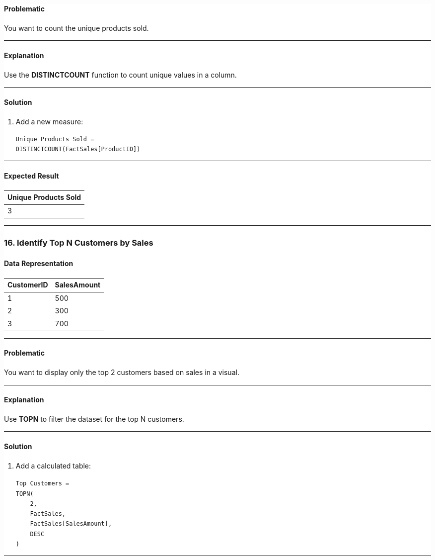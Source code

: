 
#### **Problematic**
You want to count the unique products sold.

---

#### **Explanation**
Use the **DISTINCTCOUNT** function to count unique values in a column.

---

#### **Solution**
1. Add a new measure:
   ```DAX
   Unique Products Sold = 
   DISTINCTCOUNT(FactSales[ProductID])
   ```
---

#### **Expected Result**
| **Unique Products Sold** |
|--------------------------|
| 3                        |

---

### **16. Identify Top N Customers by Sales**

#### **Data Representation**
| **CustomerID** | **SalesAmount** |
|----------------|-----------------|
| 1              | 500             |
| 2              | 300             |
| 3              | 700             |

---

#### **Problematic**
You want to display only the top 2 customers based on sales in a visual.

---

#### **Explanation**
Use **TOPN** to filter the dataset for the top N customers.

---

#### **Solution**
1. Add a calculated table:
   ```DAX
   Top Customers = 
   TOPN(
       2,
       FactSales,
       FactSales[SalesAmount],
       DESC
   )
   ```

---